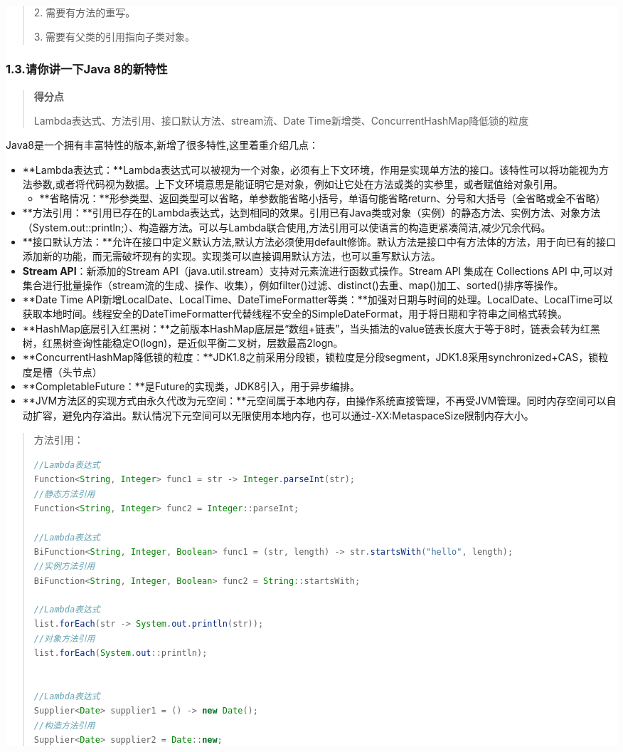 > 
> 2\. 需要有方法的重写。
> 
> 3\. 需要有父类的引用指向子类对象。

### 1.3.请你讲一下Java 8的新特性

> **得分点**
> 
> Lambda表达式、方法引用、接口默认方法、stream流、Date Time新增类、ConcurrentHashMap降低锁的粒度

Java8是一个拥有丰富特性的版本,新增了很多特性,这里着重介绍几点：

-   **Lambda表达式：**Lambda表达式可以被视为一个对象，必须有上下文环境，作用是实现单方法的接口。该特性可以将功能视为方法参数,或者将代码视为数据。上下文环境意思是能证明它是对象，例如让它处在方法或类的实参里，或者赋值给对象引用。
    -   **省略情况：**形参类型、返回类型可以省略，单参数能省略小括号，单语句能省略return、分号和大括号（全省略或全不省略）
-   **方法引用：**引用已存在的Lambda表达式，达到相同的效果。引用已有Java类或对象（实例）的静态方法、实例方法、对象方法（System.out::println;）、构造器方法。可以与Lambda联合使用,方法引用可以使语言的构造更紧凑简洁,减少冗余代码。
-   **接口默认方法：**允许在接口中定义默认方法,默认方法必须使用default修饰。默认方法是接口中有方法体的方法，用于向已有的接口添加新的功能，而无需破坏现有的实现。实现类可以直接调用默认方法，也可以重写默认方法。
-   **Stream API**：新添加的Stream API（java.util.stream）支持对元素流进行函数式操作。Stream API 集成在 Collections API 中,可以对集合进行批量操作（stream流的生成、操作、收集），例如filter()过滤、distinct()去重、map()加工、sorted()排序等操作。
-   **Date Time API新增LocalDate、LocalTime、DateTimeFormatter等类：**加强对日期与时间的处理。LocalDate、LocalTime可以获取本地时间。线程安全的DateTimeFormatter代替线程不安全的SimpleDateFormat，用于将日期和字符串之间格式转换。
-   **HashMap底层引入红黑树：**之前版本HashMap底层是“数组+链表”，当头插法的value链表长度大于等于8时，链表会转为红黑树，红黑树查询性能稳定O(logn)，是近似平衡二叉树，层数最高2logn。
-   **ConcurrentHashMap降低锁的粒度：**JDK1.8之前采用分段锁，锁粒度是分段segment，JDK1.8采用synchronized+CAS，锁粒度是槽（头节点）
-   **CompletableFuture：**是Future的实现类，JDK8引入，用于异步编排。
-   **JVM方法区的实现方式由永久代改为元空间：**元空间属于本地内存，由操作系统直接管理，不再受JVM管理。同时内存空间可以自动扩容，避免内存溢出。默认情况下元空间可以无限使用本地内存，也可以通过-XX:MetaspaceSize限制内存大小。

> 方法引用：
> 
> ```java
> //Lambda表达式
> Function<String, Integer> func1 = str -> Integer.parseInt(str);
> //静态方法引用
> Function<String, Integer> func2 = Integer::parseInt;
> 
> //Lambda表达式
> BiFunction<String, Integer, Boolean> func1 = (str, length) -> str.startsWith("hello", length);
> //实例方法引用
> BiFunction<String, Integer, Boolean> func2 = String::startsWith;
> 
> //Lambda表达式
> list.forEach(str -> System.out.println(str));
> //对象方法引用
> list.forEach(System.out::println);
> 
> 
> //Lambda表达式
> Supplier<Date> supplier1 = () -> new Date();
> //构造方法引用
> Supplier<Date> supplier2 = Date::new;
> ```
